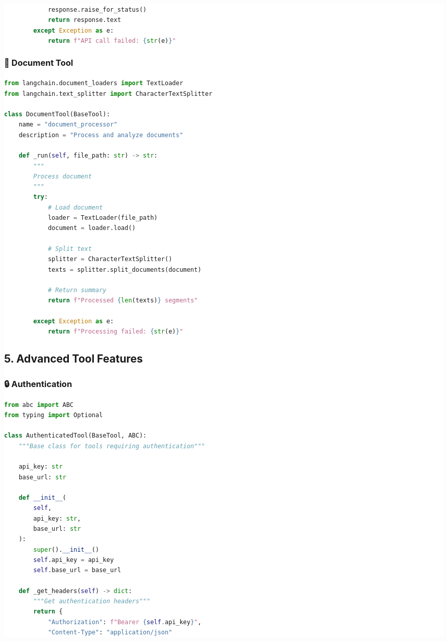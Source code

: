 ```python
            response.raise_for_status()
            return response.text
        except Exception as e:
            return f"API call failed: {str(e)}"
```

### 📝 Document Tool
```python
from langchain.document_loaders import TextLoader
from langchain.text_splitter import CharacterTextSplitter

class DocumentTool(BaseTool):
    name = "document_processor"
    description = "Process and analyze documents"
    
    def _run(self, file_path: str) -> str:
        """
        Process document
        """
        try:
            # Load document
            loader = TextLoader(file_path)
            document = loader.load()
            
            # Split text
            splitter = CharacterTextSplitter()
            texts = splitter.split_documents(document)
            
            # Return summary
            return f"Processed {len(texts)} segments"
            
        except Exception as e:
            return f"Processing failed: {str(e)}"
```

## 5. Advanced Tool Features

### 🔒 Authentication
```python
from abc import ABC
from typing import Optional

class AuthenticatedTool(BaseTool, ABC):
    """Base class for tools requiring authentication"""
    
    api_key: str
    base_url: str
    
    def __init__(
        self,
        api_key: str,
        base_url: str
    ):
        super().__init__()
        self.api_key = api_key
        self.base_url = base_url
    
    def _get_headers(self) -> dict:
        """Get authentication headers"""
        return {
            "Authorization": f"Bearer {self.api_key}",
            "Content-Type": "application/json"
```